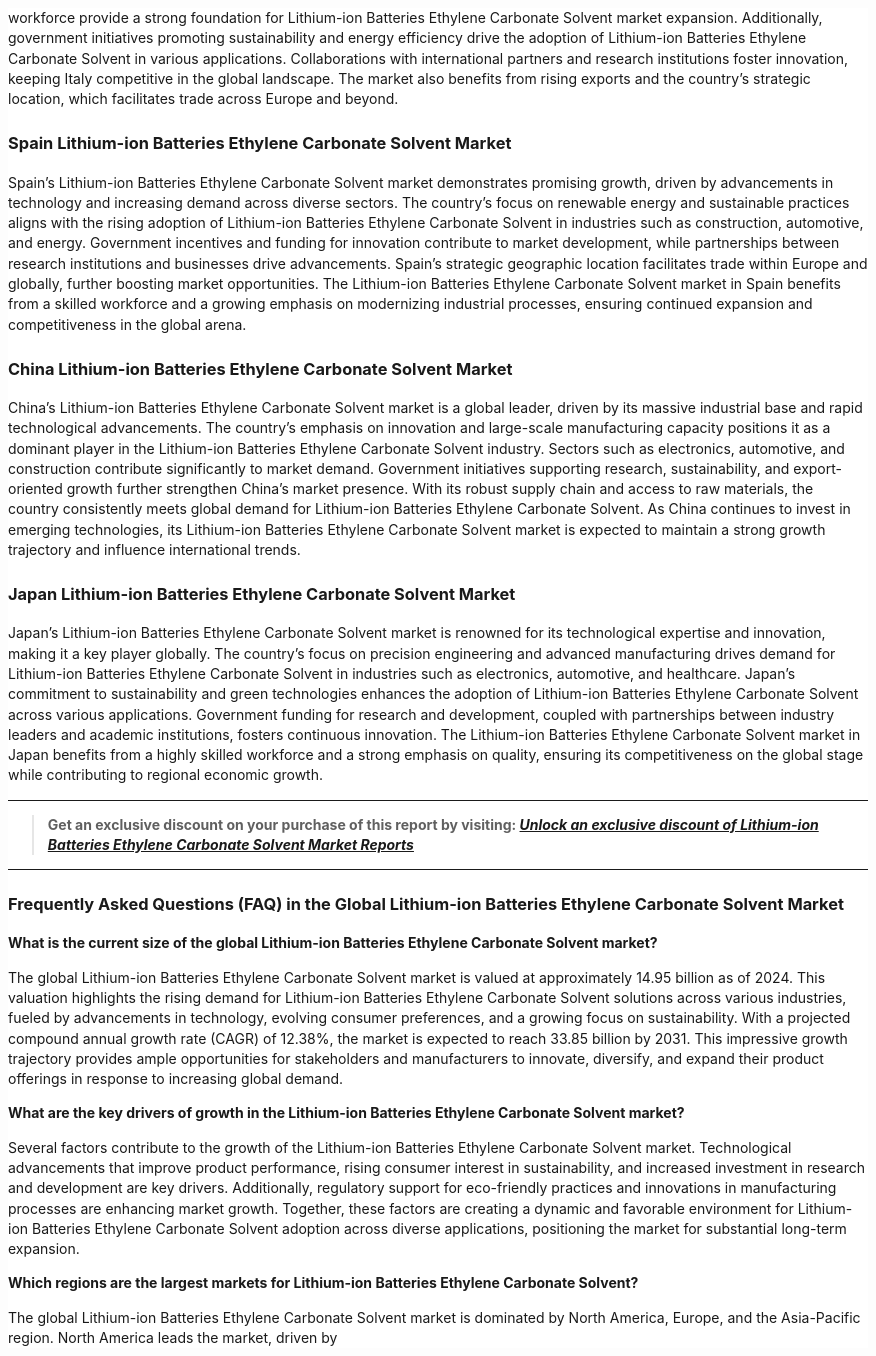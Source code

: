 workforce provide a strong foundation for Lithium-ion Batteries Ethylene Carbonate Solvent market expansion. Additionally, government initiatives promoting sustainability and energy efficiency drive the adoption of Lithium-ion Batteries Ethylene Carbonate Solvent in various applications. Collaborations with international partners and research institutions foster innovation, keeping Italy competitive in the global landscape. The market also benefits from rising exports and the country&rsquo;s strategic location, which facilitates trade across Europe and beyond.</p><h3>Spain Lithium-ion Batteries Ethylene Carbonate Solvent Market</h3><p>Spain&rsquo;s Lithium-ion Batteries Ethylene Carbonate Solvent market demonstrates promising growth, driven by advancements in technology and increasing demand across diverse sectors. The country&rsquo;s focus on renewable energy and sustainable practices aligns with the rising adoption of Lithium-ion Batteries Ethylene Carbonate Solvent in industries such as construction, automotive, and energy. Government incentives and funding for innovation contribute to market development, while partnerships between research institutions and businesses drive advancements. Spain&rsquo;s strategic geographic location facilitates trade within Europe and globally, further boosting market opportunities. The Lithium-ion Batteries Ethylene Carbonate Solvent market in Spain benefits from a skilled workforce and a growing emphasis on modernizing industrial processes, ensuring continued expansion and competitiveness in the global arena.</p><h3>China Lithium-ion Batteries Ethylene Carbonate Solvent Market</h3><p>China&rsquo;s Lithium-ion Batteries Ethylene Carbonate Solvent market is a global leader, driven by its massive industrial base and rapid technological advancements. The country&rsquo;s emphasis on innovation and large-scale manufacturing capacity positions it as a dominant player in the Lithium-ion Batteries Ethylene Carbonate Solvent industry. Sectors such as electronics, automotive, and construction contribute significantly to market demand. Government initiatives supporting research, sustainability, and export-oriented growth further strengthen China&rsquo;s market presence. With its robust supply chain and access to raw materials, the country consistently meets global demand for Lithium-ion Batteries Ethylene Carbonate Solvent. As China continues to invest in emerging technologies, its Lithium-ion Batteries Ethylene Carbonate Solvent market is expected to maintain a strong growth trajectory and influence international trends.</p><h3>Japan Lithium-ion Batteries Ethylene Carbonate Solvent Market</h3><p>Japan&rsquo;s Lithium-ion Batteries Ethylene Carbonate Solvent market is renowned for its technological expertise and innovation, making it a key player globally. The country&rsquo;s focus on precision engineering and advanced manufacturing drives demand for Lithium-ion Batteries Ethylene Carbonate Solvent in industries such as electronics, automotive, and healthcare. Japan&rsquo;s commitment to sustainability and green technologies enhances the adoption of Lithium-ion Batteries Ethylene Carbonate Solvent across various applications. Government funding for research and development, coupled with partnerships between industry leaders and academic institutions, fosters continuous innovation. The Lithium-ion Batteries Ethylene Carbonate Solvent market in Japan benefits from a highly skilled workforce and a strong emphasis on quality, ensuring its competitiveness on the global stage while contributing to regional economic growth.</p><hr /><blockquote><p><strong>Get an exclusive discount on your purchase of this report by visiting: <em><a href="://marketresearchpulse.com/ask-for-discount/27103?utm_source=Github&amp;utm_medium=0112">Unlock an exclusive discount of Lithium-ion Batteries Ethylene Carbonate Solvent Market Reports</a></em>&nbsp;</strong></p></blockquote><hr /><h3>Frequently Asked Questions (FAQ) in the Global Lithium-ion Batteries Ethylene Carbonate Solvent Market</h3><p><strong>What is the current size of the global Lithium-ion Batteries Ethylene Carbonate Solvent market?</strong></p><p>The global Lithium-ion Batteries Ethylene Carbonate Solvent market is valued at approximately 14.95 billion as of 2024. This valuation highlights the rising demand for Lithium-ion Batteries Ethylene Carbonate Solvent solutions across various industries, fueled by advancements in technology, evolving consumer preferences, and a growing focus on sustainability. With a projected compound annual growth rate (CAGR) of 12.38%, the market is expected to reach 33.85 billion by 2031. This impressive growth trajectory provides ample opportunities for stakeholders and manufacturers to innovate, diversify, and expand their product offerings in response to increasing global demand.</p><p><strong>What are the key drivers of growth in the Lithium-ion Batteries Ethylene Carbonate Solvent market?</strong></p><p>Several factors contribute to the growth of the Lithium-ion Batteries Ethylene Carbonate Solvent market. Technological advancements that improve product performance, rising consumer interest in sustainability, and increased investment in research and development are key drivers. Additionally, regulatory support for eco-friendly practices and innovations in manufacturing processes are enhancing market growth. Together, these factors are creating a dynamic and favorable environment for Lithium-ion Batteries Ethylene Carbonate Solvent adoption across diverse applications, positioning the market for substantial long-term expansion.</p><p><strong>Which regions are the largest markets for Lithium-ion Batteries Ethylene Carbonate Solvent?</strong></p><p>The global Lithium-ion Batteries Ethylene Carbonate Solvent market is dominated by North America, Europe, and the Asia-Pacific region. North America leads the market, driven by